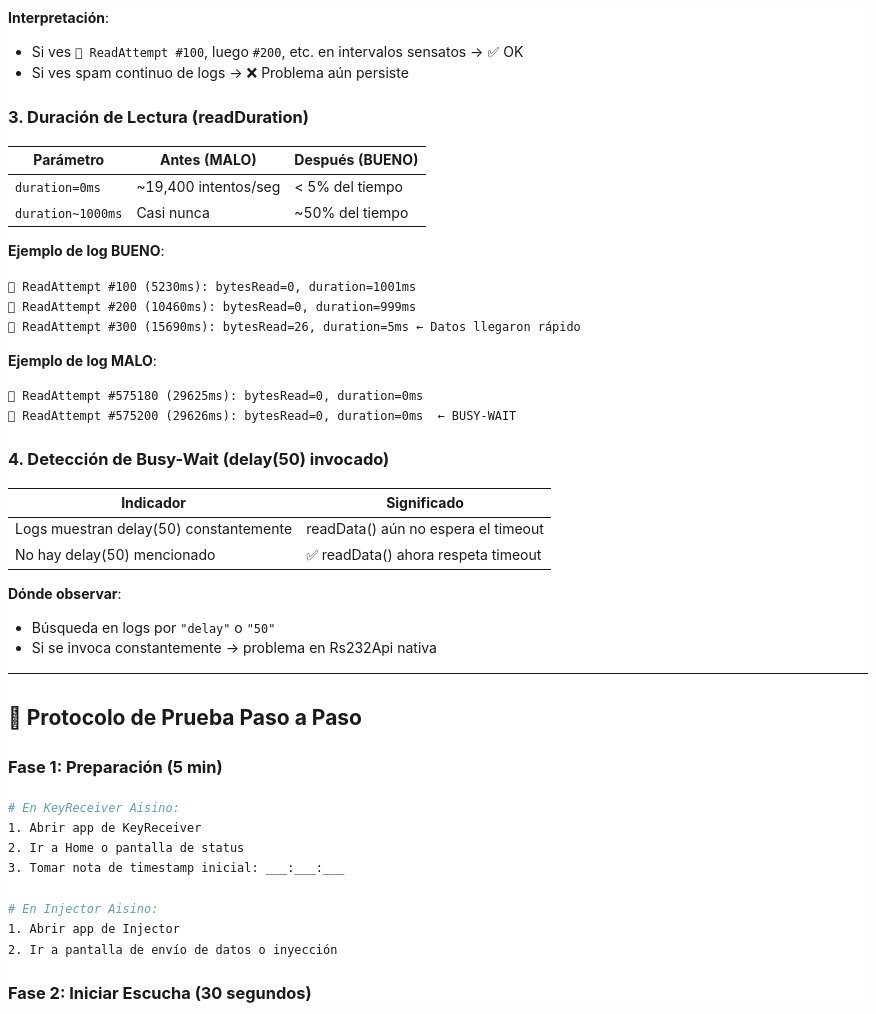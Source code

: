 **Interpretación**:
- Si ves `🔄 ReadAttempt #100`, luego `#200`, etc. en intervalos sensatos → ✅ OK
- Si ves spam continuo de logs → ❌ Problema aún persiste

### 3. **Duración de Lectura (readDuration)**
| Parámetro | Antes (MALO) | Después (BUENO) |
|-----------|-------------|-----------------|
| `duration=0ms` | ~19,400 intentos/seg | < 5% del tiempo |
| `duration~1000ms` | Casi nunca | ~50% del tiempo |

**Ejemplo de log BUENO**:
```
🔄 ReadAttempt #100 (5230ms): bytesRead=0, duration=1001ms
🔄 ReadAttempt #200 (10460ms): bytesRead=0, duration=999ms
🔄 ReadAttempt #300 (15690ms): bytesRead=26, duration=5ms ← Datos llegaron rápido
```

**Ejemplo de log MALO**:
```
🔄 ReadAttempt #575180 (29625ms): bytesRead=0, duration=0ms
🔄 ReadAttempt #575200 (29626ms): bytesRead=0, duration=0ms  ← BUSY-WAIT
```

### 4. **Detección de Busy-Wait (delay(50) invocado)**
| Indicador | Significado |
|-----------|------------|
| Logs muestran delay(50) constantemente | readData() aún no espera el timeout |
| No hay delay(50) mencionado | ✅ readData() ahora respeta timeout |

**Dónde observar**:
- Búsqueda en logs por `"delay"` o `"50"`
- Si se invoca constantemente → problema en Rs232Api nativa

---

## 🧪 Protocolo de Prueba Paso a Paso

### **Fase 1: Preparación (5 min)**

```bash
# En KeyReceiver Aisino:
1. Abrir app de KeyReceiver
2. Ir a Home o pantalla de status
3. Tomar nota de timestamp inicial: ___:___:___

# En Injector Aisino:
1. Abrir app de Injector
2. Ir a pantalla de envío de datos o inyección
```

### **Fase 2: Iniciar Escucha (30 segundos)**
